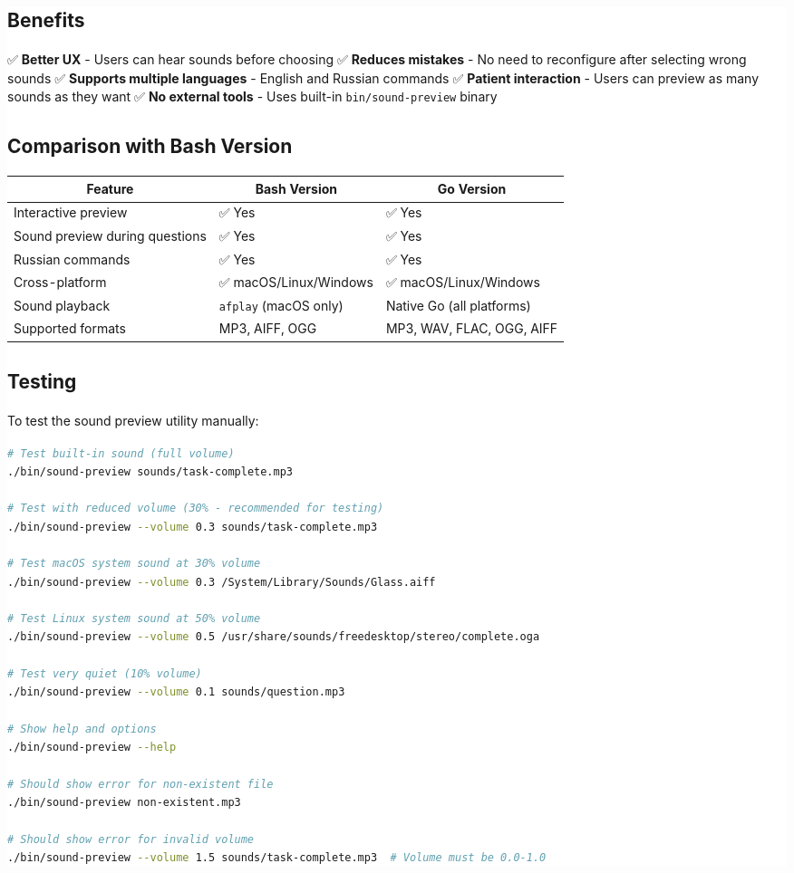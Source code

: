 ## Benefits

✅ **Better UX** - Users can hear sounds before choosing
✅ **Reduces mistakes** - No need to reconfigure after selecting wrong sounds
✅ **Supports multiple languages** - English and Russian commands
✅ **Patient interaction** - Users can preview as many sounds as they want
✅ **No external tools** - Uses built-in `bin/sound-preview` binary

## Comparison with Bash Version

| Feature | Bash Version | Go Version |
|---------|--------------|------------|
| Interactive preview | ✅ Yes | ✅ Yes |
| Sound preview during questions | ✅ Yes | ✅ Yes |
| Russian commands | ✅ Yes | ✅ Yes |
| Cross-platform | ✅ macOS/Linux/Windows | ✅ macOS/Linux/Windows |
| Sound playback | `afplay` (macOS only) | Native Go (all platforms) |
| Supported formats | MP3, AIFF, OGG | MP3, WAV, FLAC, OGG, AIFF |

## Testing

To test the sound preview utility manually:

```bash
# Test built-in sound (full volume)
./bin/sound-preview sounds/task-complete.mp3

# Test with reduced volume (30% - recommended for testing)
./bin/sound-preview --volume 0.3 sounds/task-complete.mp3

# Test macOS system sound at 30% volume
./bin/sound-preview --volume 0.3 /System/Library/Sounds/Glass.aiff

# Test Linux system sound at 50% volume
./bin/sound-preview --volume 0.5 /usr/share/sounds/freedesktop/stereo/complete.oga

# Test very quiet (10% volume)
./bin/sound-preview --volume 0.1 sounds/question.mp3

# Show help and options
./bin/sound-preview --help

# Should show error for non-existent file
./bin/sound-preview non-existent.mp3

# Should show error for invalid volume
./bin/sound-preview --volume 1.5 sounds/task-complete.mp3  # Volume must be 0.0-1.0
```
